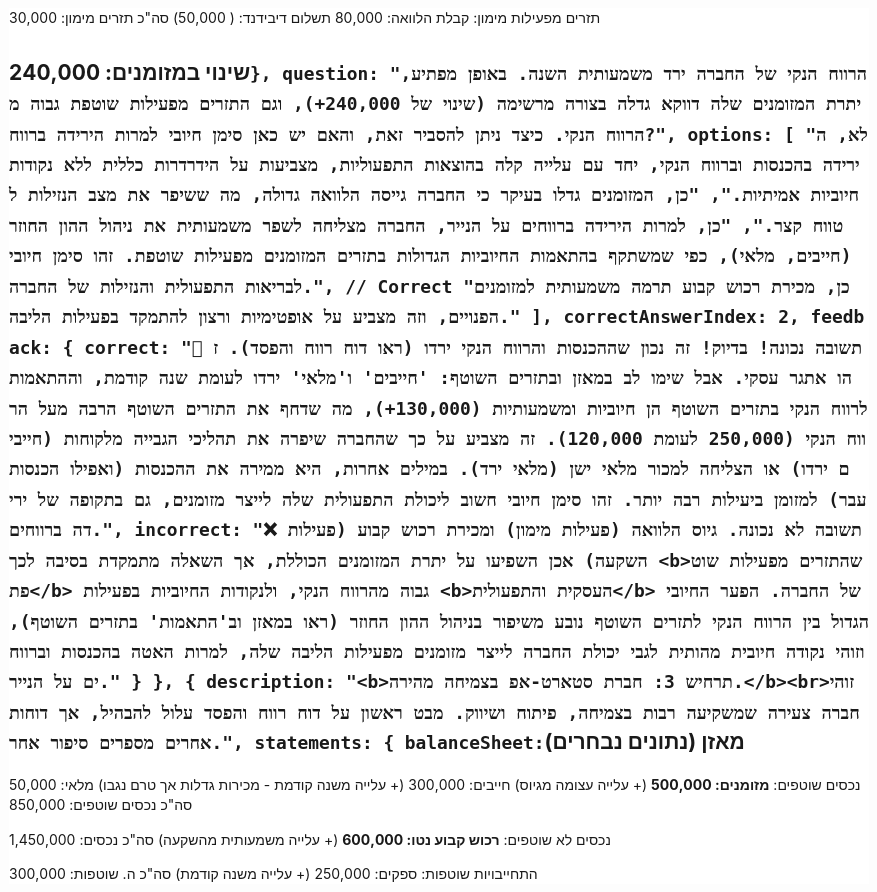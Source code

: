תזרים מפעילות מימון:
  קבלת הלוואה:        80,000
  תשלום דיבידנד:    ( 50,000)
  סה"כ תזרים מימון:   30,000

<b>שינוי במזומנים:     240,000</b>`
            },
            question: "הרווח הנקי של החברה ירד משמעותית השנה. באופן מפתיע, יתרת המזומנים שלה דווקא גדלה בצורה מרשימה (שינוי של 240,000+), וגם התזרים מפעילות שוטפת גבוה מהרווח הנקי. כיצד ניתן להסביר זאת, והאם יש כאן סימן חיובי למרות הירידה ברווח?",
            options: [
                "לא, הירידה בהכנסות וברווח הנקי, יחד עם עלייה קלה בהוצאות התפעוליות, מצביעות על הידרדרות כללית ללא נקודות חיוביות אמיתיות.",
                "כן, המזומנים גדלו בעיקר כי החברה גייסה הלוואה גדולה, מה ששיפר את מצב הנזילות לטווח קצר.",
                "כן, למרות הירידה ברווחים על הנייר, החברה מצליחה לשפר משמעותית את ניהול ההון החוזר (חייבים, מלאי), כפי שמשתקף בהתאמות החיוביות הגדולות בתזרים המזומנים מפעילות שוטפת. זהו סימן חיובי לבריאות התפעולית והנזילות של החברה.", // Correct
                "כן, מכירת רכוש קבוע תרמה משמעותית למזומנים הפנויים, וזה מצביע על אופטימיות ורצון להתמקד בפעילות הליבה."
            ],
            correctAnswerIndex: 2,
            feedback: {
                correct: "🎯 תשובה נכונה! בדיוק! זה נכון שההכנסות והרווח הנקי ירדו (ראו דוח רווח והפסד). זהו אתגר עסקי. אבל שימו לב במאזן ובתזרים השוטף: 'חייבים' ו'מלאי' ירדו לעומת שנה קודמת, וההתאמות לרווח הנקי בתזרים השוטף הן חיוביות ומשמעותיות (130,000+), מה שדחף את התזרים השוטף הרבה מעל הרווח הנקי (250,000 לעומת 120,000). זה מצביע על כך שהחברה שיפרה את תהליכי הגבייה מלקוחות (חייבים ירדו) או הצליחה למכור מלאי ישן (מלאי ירד). במילים אחרות, היא ממירה את ההכנסות (ואפילו הכנסות עבר) למזומן ביעילות רבה יותר. זהו סימן חיובי חשוב ליכולת התפעולית שלה לייצר מזומנים, גם בתקופה של ירידה ברווחים.",
                incorrect: "❌ תשובה לא נכונה. גיוס הלוואה (פעילות מימון) ומכירת רכוש קבוע (פעילות השקעה) אכן השפיעו על יתרת המזומנים הכוללת, אך השאלה מתמקדת בסיבה לכך <b>שהתזרים מפעילות שוטפת</b> גבוה מהרווח הנקי, ולנקודות החיוביות בפעילות <b>העסקית והתפעולית</b> של החברה. הפער החיובי הגדול בין הרווח הנקי לתזרים השוטף נובע משיפור בניהול ההון החוזר (ראו במאזן וב'התאמות' בתזרים השוטף), וזוהי נקודה חיובית מהותית לגבי יכולת החברה לייצר מזומנים מפעילות הליבה שלה, למרות האטה בהכנסות וברווחים על הנייר."
            }
        },
        {
            description: "<b>תרחיש 3: חברת סטארט-אפ בצמיחה מהירה.</b><br>זוהי חברה צעירה שמשקיעה רבות בצמיחה, פיתוח ושיווק. מבט ראשון על דוח רווח והפסד עלול להבהיל, אך דוחות אחרים מספרים סיפור אחר.",
            statements: {
                balanceSheet: `מאזן (נתונים נבחרים)
-------------------------
נכסים שוטפים:
  <b>מזומנים:          500,000</b> (+ עלייה עצומה מגיוס)
  חייבים:           300,000 (+ עלייה משנה קודמת - מכירות גדלות אך טרם נגבו)
  מלאי:              50,000
  סה"כ נכסים שוטפים: 850,000

נכסים לא שוטפים:
  <b>רכוש קבוע נטו:     600,000</b> (+ עלייה משמעותית מהשקעה)
  סה"כ נכסים:      1,450,000

התחייבויות שוטפות:
  ספקים:            250,000 (+ עלייה משנה קודמת)
  סה"כ ה. שוטפות:    300,000
